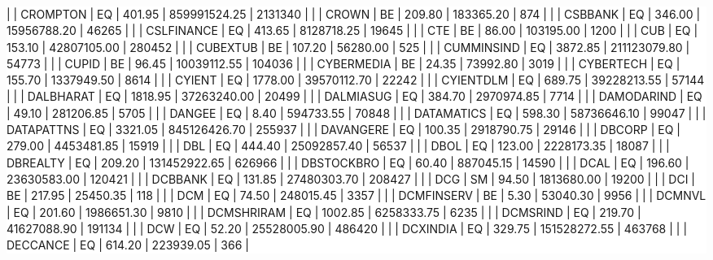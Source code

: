 |  | CROMPTON | EQ | 401.95 | 859991524.25 | 2131340 |
|  | CROWN | BE | 209.80 | 183365.20 | 874 |
|  | CSBBANK | EQ | 346.00 | 15956788.20 | 46265 |
|  | CSLFINANCE | EQ | 413.65 | 8128718.25 | 19645 |
|  | CTE | BE | 86.00 | 103195.00 | 1200 |
|  | CUB | EQ | 153.10 | 42807105.00 | 280452 |
|  | CUBEXTUB | BE | 107.20 | 56280.00 | 525 |
|  | CUMMINSIND | EQ | 3872.85 | 211123079.80 | 54773 |
|  | CUPID | BE | 96.45 | 10039112.55 | 104036 |
|  | CYBERMEDIA | BE | 24.35 | 73992.80 | 3019 |
|  | CYBERTECH | EQ | 155.70 | 1337949.50 | 8614 |
|  | CYIENT | EQ | 1778.00 | 39570112.70 | 22242 |
|  | CYIENTDLM | EQ | 689.75 | 39228213.55 | 57144 |
|  | DALBHARAT | EQ | 1818.95 | 37263240.00 | 20499 |
|  | DALMIASUG | EQ | 384.70 | 2970974.85 | 7714 |
|  | DAMODARIND | EQ | 49.10 | 281206.85 | 5705 |
|  | DANGEE | EQ | 8.40 | 594733.55 | 70848 |
|  | DATAMATICS | EQ | 598.30 | 58736646.10 | 99047 |
|  | DATAPATTNS | EQ | 3321.05 | 845126426.70 | 255937 |
|  | DAVANGERE | EQ | 100.35 | 2918790.75 | 29146 |
|  | DBCORP | EQ | 279.00 | 4453481.85 | 15919 |
|  | DBL | EQ | 444.40 | 25092857.40 | 56537 |
|  | DBOL | EQ | 123.00 | 2228173.35 | 18087 |
|  | DBREALTY | EQ | 209.20 | 131452922.65 | 626966 |
|  | DBSTOCKBRO | EQ | 60.40 | 887045.15 | 14590 |
|  | DCAL | EQ | 196.60 | 23630583.00 | 120421 |
|  | DCBBANK | EQ | 131.85 | 27480303.70 | 208427 |
|  | DCG | SM | 94.50 | 1813680.00 | 19200 |
|  | DCI | BE | 217.95 | 25450.35 | 118 |
|  | DCM | EQ | 74.50 | 248015.45 | 3357 |
|  | DCMFINSERV | BE | 5.30 | 53040.30 | 9956 |
|  | DCMNVL | EQ | 201.60 | 1986651.30 | 9810 |
|  | DCMSHRIRAM | EQ | 1002.85 | 6258333.75 | 6235 |
|  | DCMSRIND | EQ | 219.70 | 41627088.90 | 191134 |
|  | DCW | EQ | 52.20 | 25528005.90 | 486420 |
|  | DCXINDIA | EQ | 329.75 | 151528272.55 | 463768 |
|  | DECCANCE | EQ | 614.20 | 223939.05 | 366 |